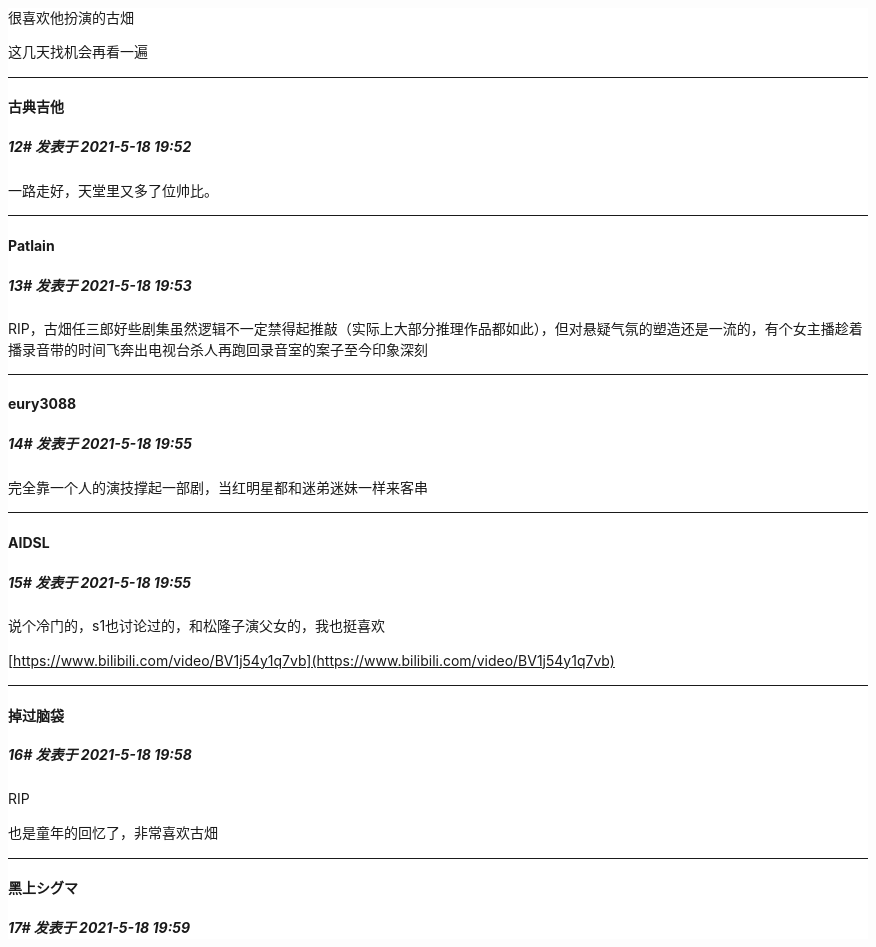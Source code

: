 
很喜欢他扮演的古畑

这几天找机会再看一遍


*****

####  古典吉他  
##### 12#       发表于 2021-5-18 19:52


一路走好，天堂里又多了位帅比。


*****

####  Patlain  
##### 13#       发表于 2021-5-18 19:53


RIP，古畑任三郎好些剧集虽然逻辑不一定禁得起推敲（实际上大部分推理作品都如此），但对悬疑气氛的塑造还是一流的，有个女主播趁着播录音带的时间飞奔出电视台杀人再跑回录音室的案子至今印象深刻


*****

####  eury3088  
##### 14#       发表于 2021-5-18 19:55


完全靠一个人的演技撑起一部剧，当红明星都和迷弟迷妹一样来客串


*****

####  AIDSL  
##### 15#       发表于 2021-5-18 19:55


说个冷门的，s1也讨论过的，和松隆子演父女的，我也挺喜欢

[https://www.bilibili.com/video/BV1j54y1q7vb](https://www.bilibili.com/video/BV1j54y1q7vb)


*****

####  掉过脑袋  
##### 16#       发表于 2021-5-18 19:58


RIP

也是童年的回忆了，非常喜欢古畑


*****

####  黑上シグマ  
##### 17#       发表于 2021-5-18 19:59

